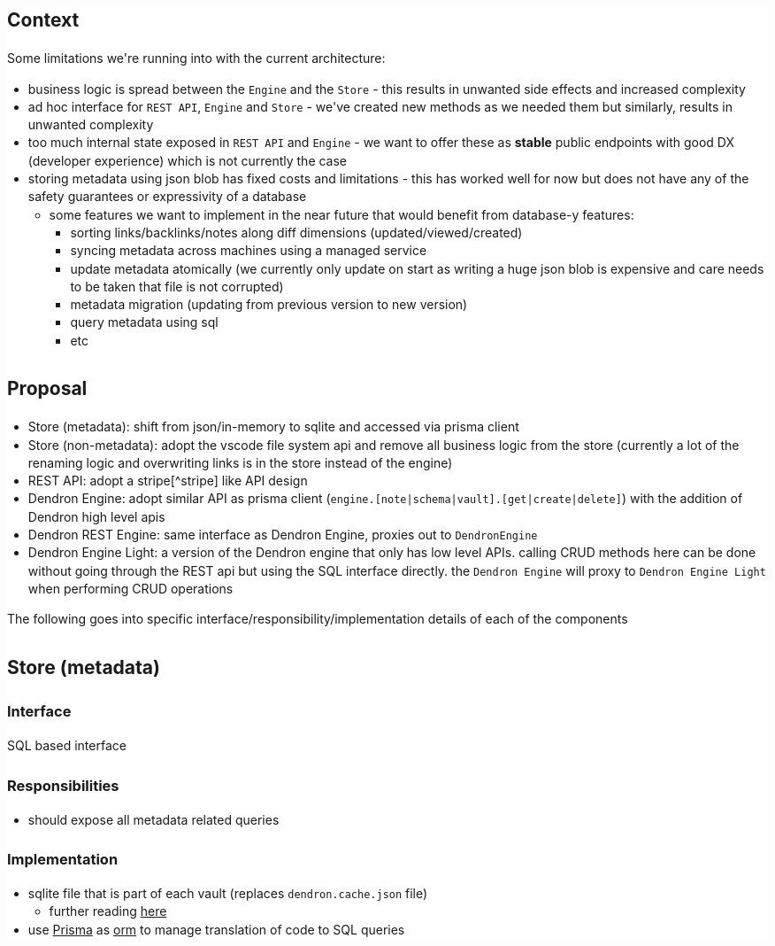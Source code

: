 ## Context

Some limitations we're running into with the current architecture:
- business logic is spread between the `Engine` and the `Store` - this results in unwanted side effects and increased complexity
- ad hoc interface for `REST API`, `Engine` and `Store` - we've created new methods as we needed them but similarly, results in unwanted complexity
- too much internal state exposed in `REST API` and `Engine` - we want to offer these as **stable** public endpoints with good DX (developer experience) which is not currently the case
- storing metadata using json blob has fixed costs and limitations - this has worked well for now but does not have any of the safety guarantees or expressivity of a database 
    - some features we want to implement in the near future that would benefit from database-y features:
        - sorting links/backlinks/notes along diff dimensions (updated/viewed/created)
        - syncing metadata across machines using a managed service
        - update metadata atomically (we currently only update on start as writing a huge json blob is expensive and care needs to be taken that file is not corrupted)
        - metadata migration (updating from previous version to new version)
        - query metadata using sql
        - etc


## Proposal 
- Store (metadata): shift from json/in-memory to sqlite and accessed via prisma client
- Store (non-metadata): adopt the vscode file system api and remove all business logic from the store (currently a lot of the renaming logic and overwriting links is in the store instead of the engine)
- REST API: adopt a stripe[^stripe] like API design
- Dendron Engine: adopt similar API as prisma client (`engine.[note|schema|vault].[get|create|delete]`) with the addition of Dendron high level apis 
- Dendron REST Engine: same interface as Dendron Engine, proxies out to `DendronEngine`
- Dendron Engine Light: a version of the Dendron engine that only has low level APIs. calling CRUD methods here can be done without going through the REST api but using the SQL interface directly. the `Dendron Engine` will proxy to `Dendron Engine Light` when performing CRUD operations 

The following goes into specific interface/responsibility/implementation details of each of the components

## Store (metadata)

### Interface
SQL based interface

### Responsibilities
- should expose all metadata related queries

### Implementation
- sqlite file that is part of each vault (replaces `dendron.cache.json` file)
    - further reading [here](https://www.sqlite.org/appfileformat.html)
- use [Prisma](https://www.prisma.io/) as [orm](https://stackoverflow.com/questions/1279613/what-is-an-orm-how-does-it-work-and-how-should-i-use-one) to manage translation of code to SQL queries


[^stripe-cust-search]: https://stripe.com/docs/api/customers/search
[^sql-latency]: https://www.sqlite.org/np1queryprob.html
